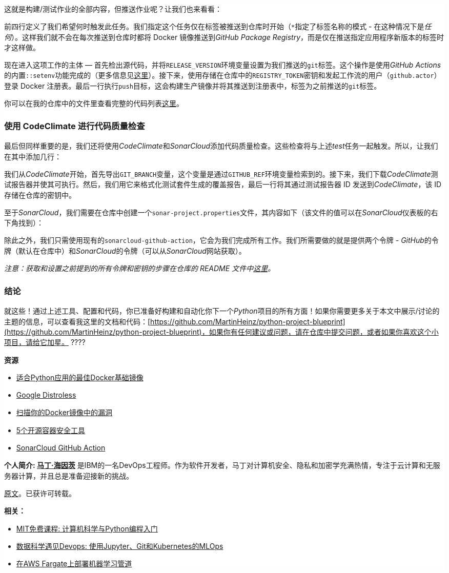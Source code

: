 这就是构建/测试作业的全部内容，但推送作业呢？让我们也来看看：

前四行定义了我们希望何时触发此任务。我们指定这个任务仅在标签被推送到仓库时开始（`*`指定了标签名称的模式 - 在这种情况下是*任何*）。这样我们就不会在每次推送到仓库时都将 Docker 镜像推送到*GitHub Package Registry*，而是仅在推送指定应用程序新版本的标签时才这样做。

现在进入这项工作的主体 — 首先检出源代码，并将`RELEASE_VERSION`环境变量设置为我们推送的`git`标签。这个操作是使用*GitHub Actions*的内置`::setenv`功能完成的（更多信息见[这里](https://help.github.com/en/actions/automating-your-workflow-with-github-actions/development-tools-for-github-actions#set-an-environment-variable-set-env)）。接下来，使用存储在仓库中的`REGISTRY_TOKEN`密钥和发起工作流的用户（`github.actor`）登录 Docker 注册表。最后一行执行`push`目标，这会构建生产镜像并将其推送到注册表中，标签为之前推送的`git`标签。

你可以在我的仓库中的文件里查看完整的代码列表[这里](https://github.com/MartinHeinz/python-project-blueprint/tree/master/.github/workflows)。

### 使用 CodeClimate 进行代码质量检查

最后但同样重要的是，我们还将使用*CodeClimate*和*SonarCloud*添加代码质量检查。这些检查将与上述*test*任务一起触发。所以，让我们在其中添加几行：

我们从*CodeClimate*开始，首先导出`GIT_BRANCH`变量，这个变量是通过`GITHUB_REF`环境变量检索到的。接下来，我们下载*CodeClimate*测试报告器并使其可执行。然后，我们用它来格式化测试套件生成的覆盖报告，最后一行将其通过测试报告器 ID 发送到*CodeClimate*，该 ID 存储在仓库的密钥中。

至于*SonarCloud*，我们需要在仓库中创建一个`sonar-project.properties`文件，其内容如下（该文件的值可以在*SonarCloud*仪表板的右下角找到）：

除此之外，我们只需使用现有的`sonarcloud-github-action`，它会为我们完成所有工作。我们所需要做的就是提供两个令牌 - *GitHub*的令牌（默认在仓库中）和*SonarCloud*的令牌（可以从*SonarCloud*网站获取）。

*注意：获取和设置之前提到的所有令牌和密钥的步骤在仓库的 README 文件中*[*这里*](https://github.com/MartinHeinz/python-project-blueprint/blob/master/README.md)*。*

### 结论

就这些！通过上述工具、配置和代码，你已准备好构建和自动化你下一个*Python*项目的所有方面！如果你需要更多关于本文中展示/讨论的主题的信息，可以查看我这里的文档和代码：[https://github.com/MartinHeinz/python-project-blueprint](https://github.com/MartinHeinz/python-project-blueprint)，如果你有任何建议或问题，请在仓库中提交问题，或者如果你喜欢这个小项目，请给它加星。 ????

**资源**

+   [适合Python应用的最佳Docker基础镜像](https://pythonspeed.com/articles/base-image-python-docker-images/)

+   [Google Distroless](https://github.com/GoogleContainerTools/distroless)

+   [扫描你的Docker镜像中的漏洞](https://medium.com/better-programming/scan-your-docker-images-for-vulnerabilities-81d37ae32cb3)

+   [5个开源容器安全工具](https://opensource.com/article/18/8/tools-container-security)

+   [SonarCloud GitHub Action](https://github.com/SonarSource/sonarcloud-github-action)

**个人简介: [马丁·海因茨](https://www.linkedin.com/in/heinz-martin/)** 是IBM的一名DevOps工程师。作为软件开发者，马丁对计算机安全、隐私和加密学充满热情，专注于云计算和无服务器计算，并且总是准备迎接新的挑战。

[原文](https://martinheinz.dev/blog/17)。已获许可转载。

**相关：**

+   [MIT免费课程: 计算机科学与Python编程入门](/2020/09/free-mit-intro-computer-science-programming-python.html)

+   [数据科学遇见Devops: 使用Jupyter、Git和Kubernetes的MLOps](/2020/08/data-science-meets-devops-mlops-jupyter-git-kubernetes.html)

+   [在AWS Fargate上部署机器学习管道](/2020/07/deploy-machine-learning-pipeline-aws-fargate.html)
